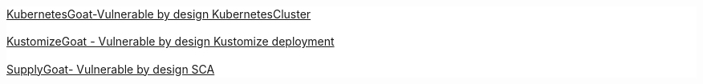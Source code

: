 [KubernetesGoat-Vulnerable by design KubernetesCluster](https://github.com/bridgecrewio/kubernetes-goattest)

[KustomizeGoat - Vulnerable by design Kustomize deployment](https://github.com/bridgecrewio/kustomizegoat)

[SupplyGoat- Vulnerable by design SCA](https://github.com/bridgecrewio/supplygoat)



